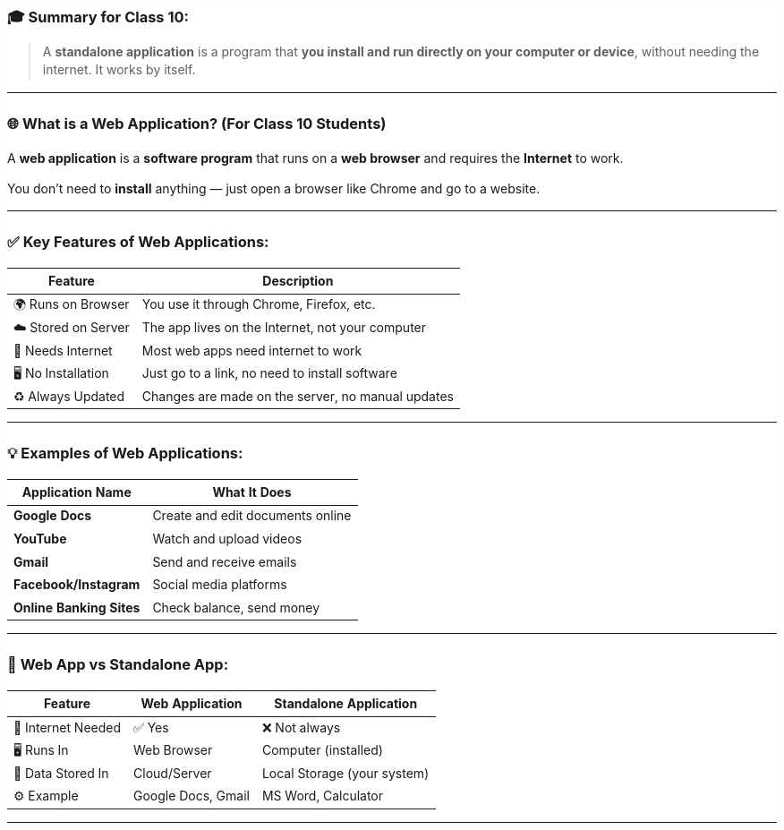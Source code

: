 
### 🎓 Summary for Class 10:

> A **standalone application** is a program that **you install and run directly on your computer or device**, without needing the internet. It works by itself.

---

### 🌐 What is a **Web Application**? (For Class 10 Students)

A **web application** is a **software program** that runs on a **web browser** and requires the **Internet** to work.

You don’t need to **install** anything — just open a browser like Chrome and go to a website.

---

### ✅ **Key Features of Web Applications:**

| Feature             | Description                                       |
| ------------------- | ------------------------------------------------- |
| 🌍 Runs on Browser  | You use it through Chrome, Firefox, etc.          |
| ☁️ Stored on Server | The app lives on the Internet, not your computer  |
| 📡 Needs Internet   | Most web apps need internet to work               |
| 🖥️ No Installation | Just go to a link, no need to install software    |
| ♻️ Always Updated   | Changes are made on the server, no manual updates |

---

### 💡 **Examples of Web Applications:**

| Application Name         | What It Does                     |
| ------------------------ | -------------------------------- |
| **Google Docs**          | Create and edit documents online |
| **YouTube**              | Watch and upload videos          |
| **Gmail**                | Send and receive emails          |
| **Facebook/Instagram**   | Social media platforms           |
| **Online Banking Sites** | Check balance, send money        |

---

### 🔁 **Web App vs Standalone App:**

| Feature            | Web Application    | Standalone Application      |
| ------------------ | ------------------ | --------------------------- |
| 🔌 Internet Needed | ✅ Yes              | ❌ Not always                |
| 🖥️ Runs In        | Web Browser        | Computer (installed)        |
| 💾 Data Stored In  | Cloud/Server       | Local Storage (your system) |
| ⚙️ Example         | Google Docs, Gmail | MS Word, Calculator         |

---